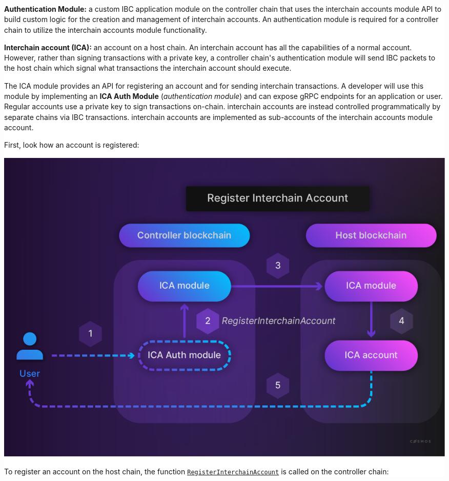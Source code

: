 </HighlightBox>

**Authentication Module:** a custom IBC application module on the controller chain that uses the interchain accounts module API to build custom logic for the creation and management of interchain accounts. An authentication module is required for a controller chain to utilize the interchain accounts module functionality.

**Interchain account (ICA):** an account on a host chain. An interchain account has all the capabilities of a normal account. However, rather than signing transactions with a private key, a controller chain's authentication module will send IBC packets to the host chain which signal what transactions the interchain account should execute.

The ICA module provides an API for registering an account and for sending interchain transactions. A developer will use this module by implementing an **ICA Auth Module** (_authentication module_) and can expose gRPC endpoints for an application or user. Regular accounts use a private key to sign transactions on-chain. interchain accounts are instead controlled programmatically by separate chains via IBC transactions. interchain accounts are implemented as sub-accounts of the interchain accounts module account.

First, look how an account is registered:

![Register account](/academy/3-ibc/images/icaregister.png)

To register an account on the host chain, the function [`RegisterInterchainAccount`](https://github.com/cosmos/ibc-go/blob/main/modules/apps/27-interchain-accounts/controller/keeper/account.go) is called on the controller chain:
